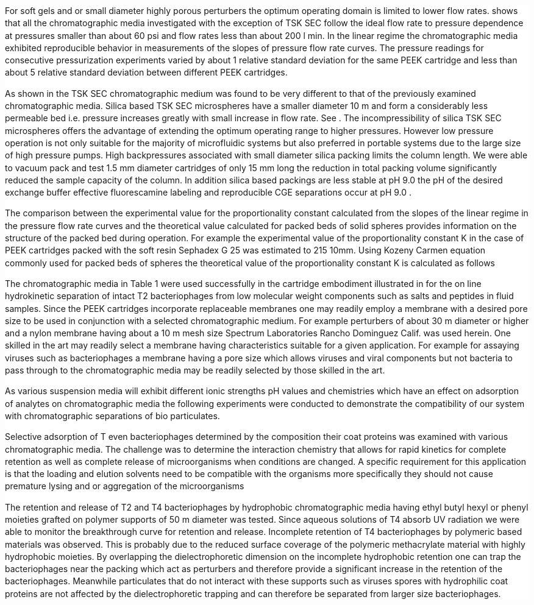 For soft gels and or small diameter highly porous perturbers the optimum operating domain is limited to lower flow rates. shows that all the chromatographic media investigated with the exception of TSK SEC follow the ideal flow rate to pressure dependence at pressures smaller than about 60 psi and flow rates less than about 200 l min. In the linear regime the chromatographic media exhibited reproducible behavior in measurements of the slopes of pressure flow rate curves. The pressure readings for consecutive pressurization experiments varied by about 1 relative standard deviation for the same PEEK cartridge and less than about 5 relative standard deviation between different PEEK cartridges.

As shown in the TSK SEC chromatographic medium was found to be very different to that of the previously examined chromatographic media. Silica based TSK SEC microspheres have a smaller diameter 10 m and form a considerably less permeable bed i.e. pressure increases greatly with small increase in flow rate. See . The incompressibility of silica TSK SEC microspheres offers the advantage of extending the optimum operating range to higher pressures. However low pressure operation is not only suitable for the majority of microfluidic systems but also preferred in portable systems due to the large size of high pressure pumps. High backpressures associated with small diameter silica packing limits the column length. We were able to vacuum pack and test 1.5 mm diameter cartridges of only 15 mm long the reduction in total packing volume significantly reduced the sample capacity of the column. In addition silica based packings are less stable at pH 9.0 the pH of the desired exchange buffer effective fluorescamine labeling and reproducible CGE separations occur at pH 9.0 .

The comparison between the experimental value for the proportionality constant calculated from the slopes of the linear regime in the pressure flow rate curves and the theoretical value calculated for packed beds of solid spheres provides information on the structure of the packed bed during operation. For example the experimental value of the proportionality constant K in the case of PEEK cartridges packed with the soft resin Sephadex G 25 was estimated to 215 10mm. Using Kozeny Carmen equation commonly used for packed beds of spheres the theoretical value of the proportionality constant K is calculated as follows 

The chromatographic media in Table 1 were used successfully in the cartridge embodiment illustrated in for the on line hydrokinetic separation of intact T2 bacteriophages from low molecular weight components such as salts and peptides in fluid samples. Since the PEEK cartridges incorporate replaceable membranes one may readily employ a membrane with a desired pore size to be used in conjunction with a selected chromatographic medium. For example perturbers of about 30 m diameter or higher and a nylon membrane having about a 10 m mesh size Spectrum Laboratories Rancho Dominguez Calif. was used herein. One skilled in the art may readily select a membrane having characteristics suitable for a given application. For example for assaying viruses such as bacteriophages a membrane having a pore size which allows viruses and viral components but not bacteria to pass through to the chromatographic media may be readily selected by those skilled in the art.

As various suspension media will exhibit different ionic strengths pH values and chemistries which have an effect on adsorption of analytes on chromatographic media the following experiments were conducted to demonstrate the compatibility of our system with chromatographic separations of bio particulates.

Selective adsorption of T even bacteriophages determined by the composition their coat proteins was examined with various chromatographic media. The challenge was to determine the interaction chemistry that allows for rapid kinetics for complete retention as well as complete release of microorganisms when conditions are changed. A specific requirement for this application is that the loading and elution solvents need to be compatible with the organisms more specifically they should not cause premature lysing and or aggregation of the microorganisms

The retention and release of T2 and T4 bacteriophages by hydrophobic chromatographic media having ethyl butyl hexyl or phenyl moieties grafted on polymer supports of 50 m diameter was tested. Since aqueous solutions of T4 absorb UV radiation we were able to monitor the breakthrough curve for retention and release. Incomplete retention of T4 bacteriophages by polymeric based materials was observed. This is probably due to the reduced surface coverage of the polymeric methacrylate material with highly hydrophobic moieties. By overlapping the dielectrophoretic dimension on the incomplete hydrophobic retention one can trap the bacteriophages near the packing which act as perturbers and therefore provide a significant increase in the retention of the bacteriophages. Meanwhile particulates that do not interact with these supports such as viruses spores with hydrophilic coat proteins are not affected by the dielectrophoretic trapping and can therefore be separated from larger size bacteriophages.
